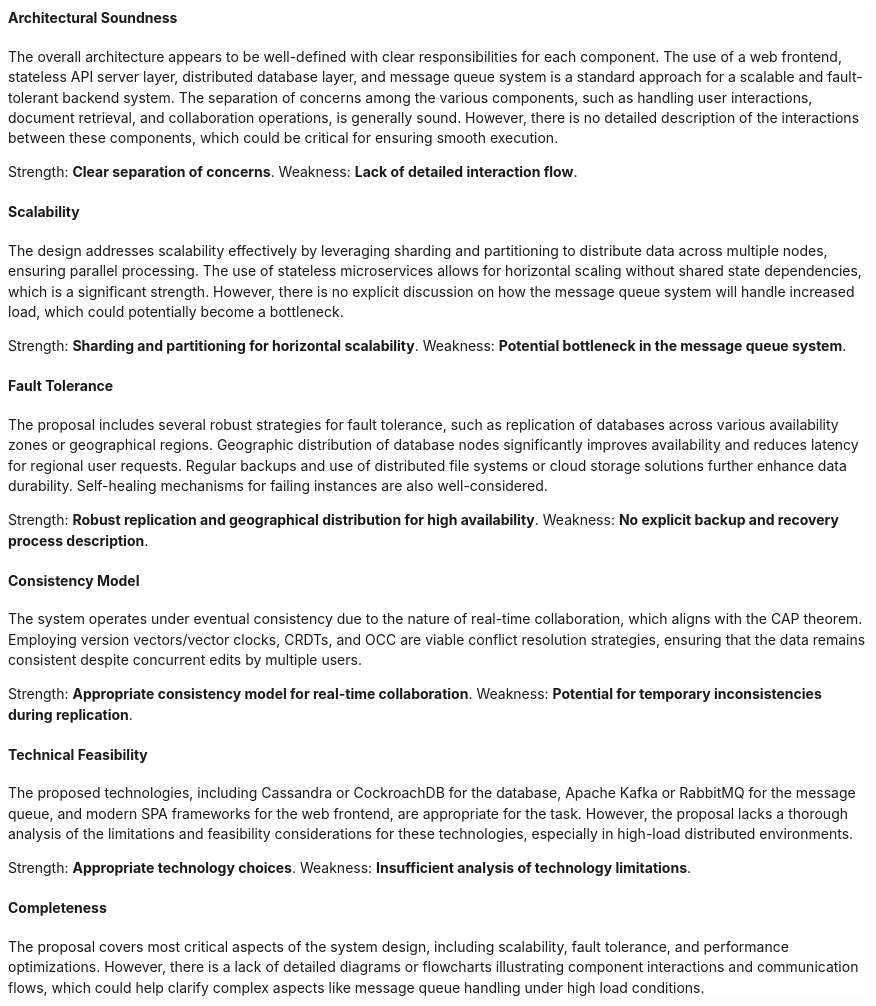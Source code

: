 #### Architectural Soundness
The overall architecture appears to be well-defined with clear responsibilities for each component. The use of a web frontend, stateless API server layer, distributed database layer, and message queue system is a standard approach for a scalable and fault-tolerant backend system. The separation of concerns among the various components, such as handling user interactions, document retrieval, and collaboration operations, is generally sound. However, there is no detailed description of the interactions between these components, which could be critical for ensuring smooth execution.

Strength: **Clear separation of concerns**.
Weakness: **Lack of detailed interaction flow**.

#### Scalability
The design addresses scalability effectively by leveraging sharding and partitioning to distribute data across multiple nodes, ensuring parallel processing. The use of stateless microservices allows for horizontal scaling without shared state dependencies, which is a significant strength. However, there is no explicit discussion on how the message queue system will handle increased load, which could potentially become a bottleneck.

Strength: **Sharding and partitioning for horizontal scalability**.
Weakness: **Potential bottleneck in the message queue system**.

#### Fault Tolerance
The proposal includes several robust strategies for fault tolerance, such as replication of databases across various availability zones or geographical regions. Geographic distribution of database nodes significantly improves availability and reduces latency for regional user requests. Regular backups and use of distributed file systems or cloud storage solutions further enhance data durability. Self-healing mechanisms for failing instances are also well-considered.

Strength: **Robust replication and geographical distribution for high availability**.
Weakness: **No explicit backup and recovery process description**.

#### Consistency Model
The system operates under eventual consistency due to the nature of real-time collaboration, which aligns with the CAP theorem. Employing version vectors/vector clocks, CRDTs, and OCC are viable conflict resolution strategies, ensuring that the data remains consistent despite concurrent edits by multiple users.

Strength: **Appropriate consistency model for real-time collaboration**.
Weakness: **Potential for temporary inconsistencies during replication**.

#### Technical Feasibility
The proposed technologies, including Cassandra or CockroachDB for the database, Apache Kafka or RabbitMQ for the message queue, and modern SPA frameworks for the web frontend, are appropriate for the task. However, the proposal lacks a thorough analysis of the limitations and feasibility considerations for these technologies, especially in high-load distributed environments.

Strength: **Appropriate technology choices**.
Weakness: **Insufficient analysis of technology limitations**.

#### Completeness
The proposal covers most critical aspects of the system design, including scalability, fault tolerance, and performance optimizations. However, there is a lack of detailed diagrams or flowcharts illustrating component interactions and communication flows, which could help clarify complex aspects like message queue handling under high load conditions.
